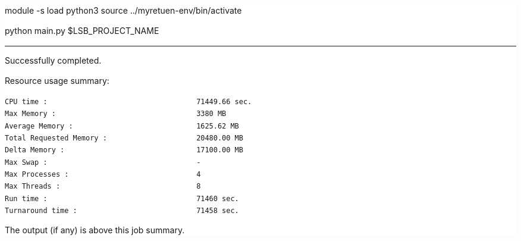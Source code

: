 module -s load python3
source ../myretuen-env/bin/activate

python main.py $LSB_PROJECT_NAME


------------------------------------------------------------

Successfully completed.

Resource usage summary:

    CPU time :                                   71449.66 sec.
    Max Memory :                                 3380 MB
    Average Memory :                             1625.62 MB
    Total Requested Memory :                     20480.00 MB
    Delta Memory :                               17100.00 MB
    Max Swap :                                   -
    Max Processes :                              4
    Max Threads :                                8
    Run time :                                   71460 sec.
    Turnaround time :                            71458 sec.

The output (if any) is above this job summary.

